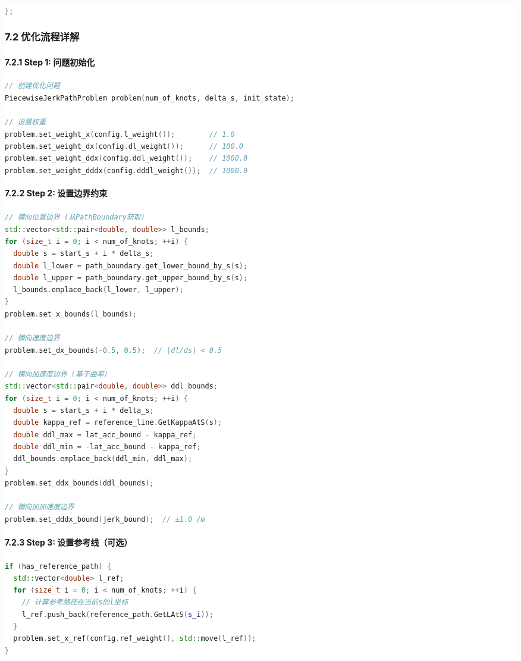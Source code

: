 ```cpp
};
```

### 7.2 优化流程详解

#### 7.2.1 Step 1: 问题初始化

```cpp
// 创建优化问题
PiecewiseJerkPathProblem problem(num_of_knots, delta_s, init_state);

// 设置权重
problem.set_weight_x(config.l_weight());        // 1.0
problem.set_weight_dx(config.dl_weight());      // 100.0
problem.set_weight_ddx(config.ddl_weight());    // 1000.0
problem.set_weight_dddx(config.dddl_weight());  // 1000.0
```

#### 7.2.2 Step 2: 设置边界约束

```cpp
// 横向位置边界 (从PathBoundary获取)
std::vector<std::pair<double, double>> l_bounds;
for (size_t i = 0; i < num_of_knots; ++i) {
  double s = start_s + i * delta_s;
  double l_lower = path_boundary.get_lower_bound_by_s(s);
  double l_upper = path_boundary.get_upper_bound_by_s(s);
  l_bounds.emplace_back(l_lower, l_upper);
}
problem.set_x_bounds(l_bounds);

// 横向速度边界
problem.set_dx_bounds(-0.5, 0.5);  // |dl/ds| < 0.5

// 横向加速度边界 (基于曲率)
std::vector<std::pair<double, double>> ddl_bounds;
for (size_t i = 0; i < num_of_knots; ++i) {
  double s = start_s + i * delta_s;
  double kappa_ref = reference_line.GetKappaAtS(s);
  double ddl_max = lat_acc_bound - kappa_ref;
  double ddl_min = -lat_acc_bound - kappa_ref;
  ddl_bounds.emplace_back(ddl_min, ddl_max);
}
problem.set_ddx_bounds(ddl_bounds);

// 横向加加速度边界
problem.set_dddx_bound(jerk_bound);  // ±1.0 /m
```

#### 7.2.3 Step 3: 设置参考线（可选）

```cpp
if (has_reference_path) {
  std::vector<double> l_ref;
  for (size_t i = 0; i < num_of_knots; ++i) {
    // 计算参考路径在当前s的l坐标
    l_ref.push_back(reference_path.GetLAtS(s_i));
  }
  problem.set_x_ref(config.ref_weight(), std::move(l_ref));
}
```
